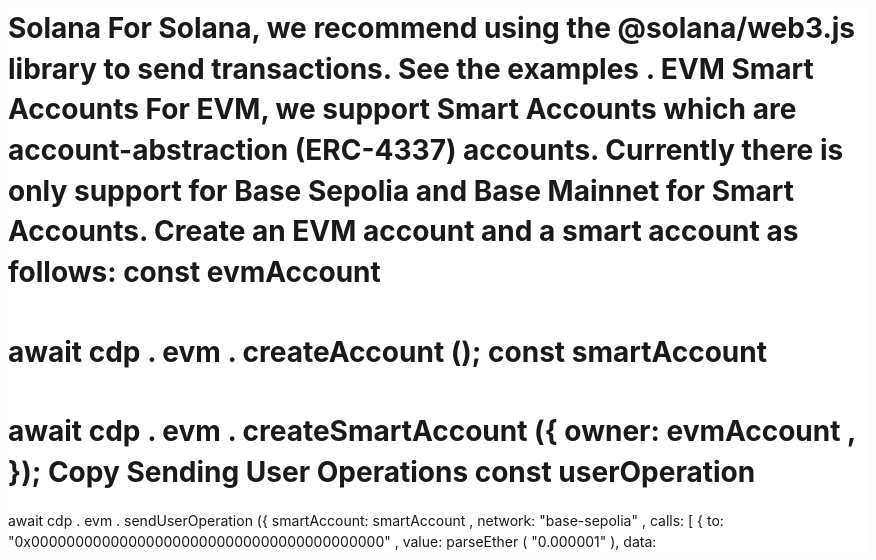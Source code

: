 Solana
For Solana, we recommend using the
@solana/web3.js
library to send transactions. See the
examples
.
EVM Smart Accounts
For EVM, we support Smart Accounts which are account-abstraction (ERC-4337) accounts. Currently there is only support for Base Sepolia and Base Mainnet for Smart Accounts.
Create an EVM account and a smart account as follows:
const
evmAccount
=
await
cdp
.
evm
.
createAccount
();
const
smartAccount
=
await
cdp
.
evm
.
createSmartAccount
({
owner:
evmAccount
,
});
Copy
Sending User Operations
const
userOperation
=
await
cdp
.
evm
.
sendUserOperation
({
smartAccount:
smartAccount
,
network:
"base-sepolia"
,
calls:
[
{
to:
"0x0000000000000000000000000000000000000000"
,
value:
parseEther
(
"0.000001"
),
data: